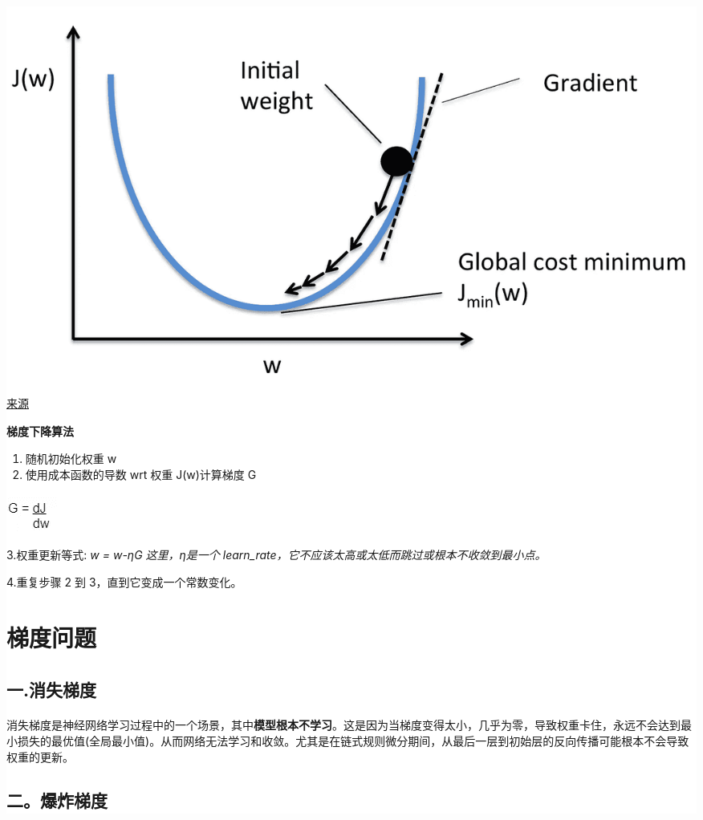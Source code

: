 ![](img/7ed7af0c3682fe6b42df2e1eb5879524.png)

[来源](https://www.youtube.com/watch?v=b4Vyma9wPHo)

**梯度下降算法**

1.  随机初始化权重 w
2.  使用成本函数的导数 wrt 权重 J(w)计算梯度 G

![](img/7c471f6bd649b233386e0c9455dad5d2.png)

3.权重更新等式: *w = w-ηG*
*这里，η是一个 learn_rate，它不应该太高或太低而跳过或根本不收敛到最小点。*

4.重复步骤 2 到 3，直到它变成一个常数变化。

# 梯度问题

## 一.消失梯度

消失梯度是神经网络学习过程中的一个场景，其中**模型根本不学习**。这是因为当梯度变得太小，几乎为零，导致权重卡住，永远不会达到最小损失的最优值(全局最小值)。从而网络无法学习和收敛。尤其是在链式规则微分期间，从最后一层到初始层的反向传播可能根本不会导致权重的更新。

## 二。爆炸梯度
